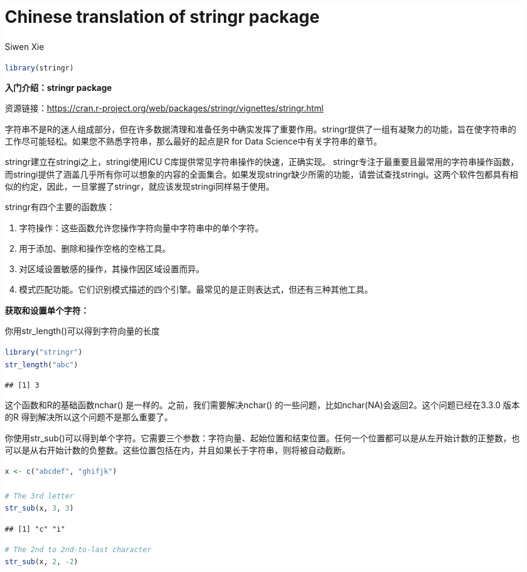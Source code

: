 # Chinese translation of stringr package

Siwen Xie


```r
library(stringr)
```


**入门介绍：stringr package**

资源链接：https://cran.r-project.org/web/packages/stringr/vignettes/stringr.html

字符串不是R的迷人组成部分，但在许多数据清理和准备任务中确实发挥了重要作用。stringr提供了一组有凝聚力的功能，旨在使字符串的工作尽可能轻松。如果您不熟悉字符串，那么最好的起点是R for Data Science中有关字符串的章节。

stringr建立在stringi之上，stringi使用ICU C库提供常见字符串操作的快速，正确实现。 stringr专注于最重要且最常用的字符串操作函数，而stringi提供了涵盖几乎所有你可以想象的内容的全面集合。如果发现stringr缺少所需的功能，请尝试查找stringi。这两个软件包都具有相似的约定，因此，一旦掌握了stringr，就应该发现stringi同样易于使用。


stringr有四个主要的函数族：

1.	字符操作：这些函数允许您操作字符向量中字符串中的单个字符。

2.	用于添加、删除和操作空格的空格工具。

3.	对区域设置敏感的操作，其操作因区域设置而异。

4.	模式匹配功能。它们识别模式描述的四个引擎。最常见的是正则表达式，但还有三种其他工具。

**获取和设置单个字符：**

你用str_length()可以得到字符向量的长度

```r
library("stringr")
str_length("abc")
```

```
## [1] 3
```

这个函数和R的基础函数nchar() 是一样的。之前，我们需要解决nchar() 的一些问题，比如nchar(NA)会返回2。这个问题已经在3.3.0 版本的R 得到解决所以这个问题不是那么重要了。

你使用str_sub()可以得到单个字符。它需要三个参数：字符向量、起始位置和结束位置。任何一个位置都可以是从左开始计数的正整数，也可以是从右开始计数的负整数。这些位置包括在内，并且如果长于字符串，则将被自动截断。

```r
x <- c("abcdef", "ghifjk")

# The 3rd letter
str_sub(x, 3, 3)
```

```
## [1] "c" "i"
```

```r
# The 2nd to 2nd-to-last character
str_sub(x, 2, -2)
```
